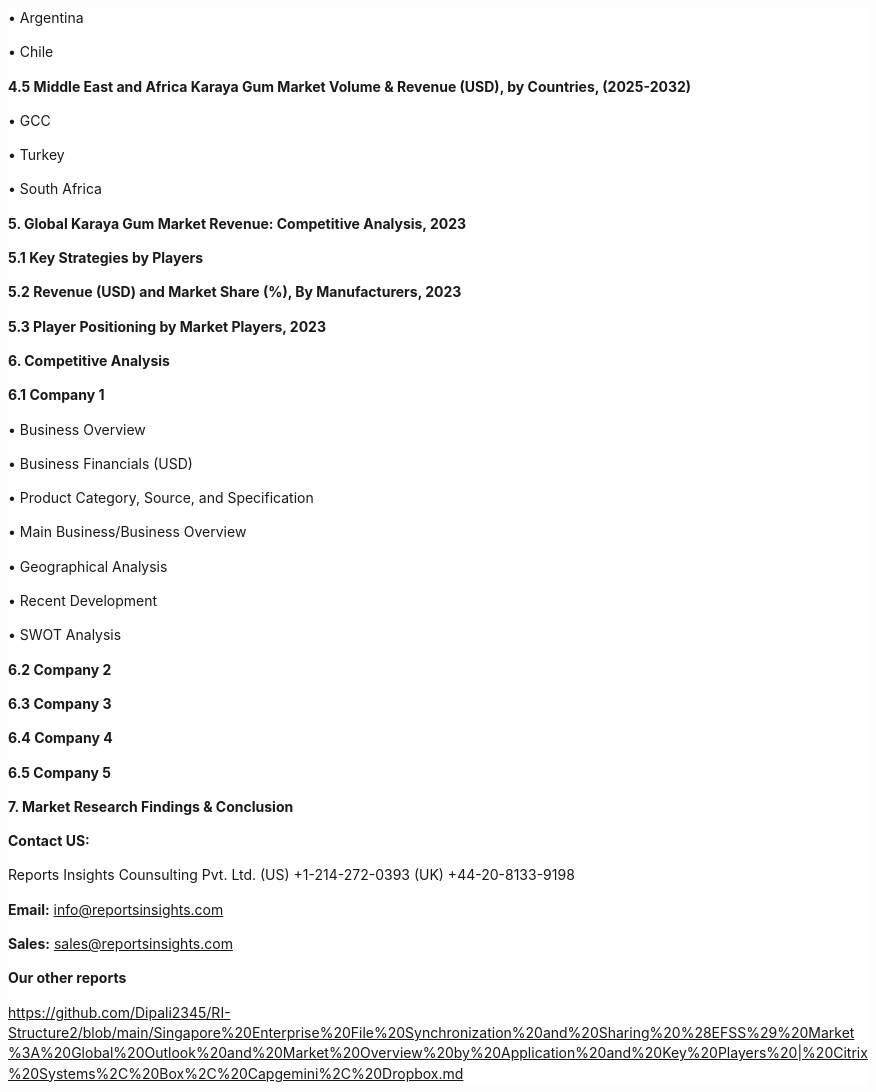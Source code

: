 • Argentina

• Chile

<strong>4.5 Middle East and Africa Karaya Gum Market Volume &amp; Revenue (USD), by Countries, (2025-2032)</strong>

• GCC

• Turkey

• South Africa

<strong>5. Global Karaya Gum Market Revenue: Competitive Analysis, 2023</strong>

<strong>5.1 Key Strategies by Players</strong>

<strong>5.2 Revenue (USD) and Market Share (%), By Manufacturers, 2023</strong>

<strong>5.3 Player Positioning by Market Players, 2023</strong>

<strong>6. Competitive Analysis</strong>

<strong>6.1 Company 1</strong>

• Business Overview

• Business Financials (USD)

• Product Category, Source, and Specification

• Main Business/Business Overview

• Geographical Analysis

• Recent Development

• SWOT Analysis

<strong>6.2 Company 2</strong>

<strong>6.3 Company 3</strong>

<strong>6.4 Company 4</strong>

<strong>6.5 Company 5</strong>

<strong>7. Market Research Findings &amp; Conclusion</strong>

<strong>Contact US:</strong>

Reports Insights Counsulting Pvt. Ltd.
(US) +1-214-272-0393
(UK) +44-20-8133-9198
<p class=""""><b>Email:</b> <a href=mailto:info@reportsinsights.com>info@reportsinsights.com</a></p>
<p class=""""><b>Sales:</b> <a href=mailto:sales@reportsinsights.com>sales@reportsinsights.com</a></p>

<strong>Our other reports</strong>

<a href=https://github.com/Dipali2345/RI-Structure2/blob/main/Singapore%20Enterprise%20File%20Synchronization%20and%20Sharing%20%28EFSS%29%20Market%3A%20Global%20Outlook%20and%20Market%20Overview%20by%20Application%20and%20Key%20Players%20|%20Citrix%20Systems%2C%20Box%2C%20Capgemini%2C%20Dropbox.md>https://github.com/Dipali2345/RI-Structure2/blob/main/Singapore%20Enterprise%20File%20Synchronization%20and%20Sharing%20%28EFSS%29%20Market%3A%20Global%20Outlook%20and%20Market%20Overview%20by%20Application%20and%20Key%20Players%20|%20Citrix%20Systems%2C%20Box%2C%20Capgemini%2C%20Dropbox.md</a>
